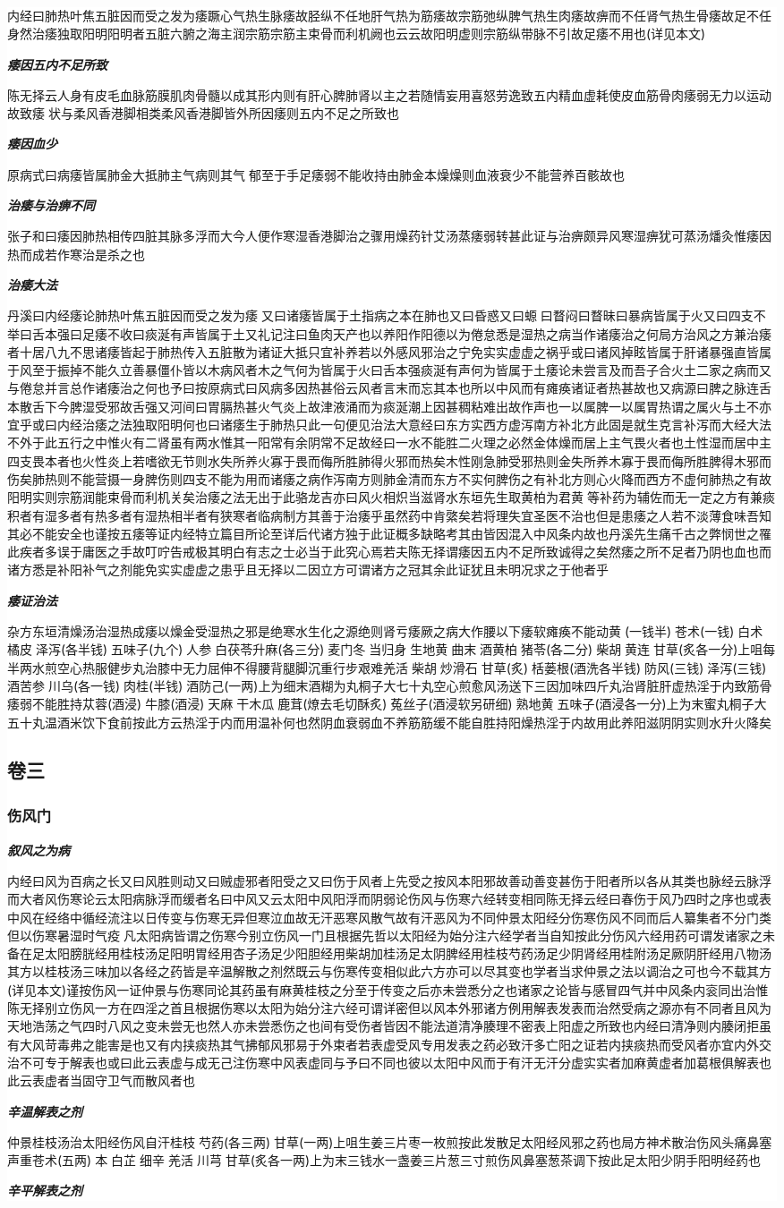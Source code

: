 内经曰肺热叶焦五脏因而受之发为痿蹶心气热生脉痿故胫纵不任地肝气热为筋痿故宗筋弛纵脾气热生肉痿故痹而不任肾气热生骨痿故足不任身然治痿独取阳明阳明者五脏六腑之海主润宗筋宗筋主束骨而利机阙也云云故阳明虚则宗筋纵带脉不引故足痿不用也(详见本文)  

***痿因五内不足所致***  

陈无择云人身有皮毛血脉筋膜肌肉骨髓以成其形内则有肝心脾肺肾以主之若随情妄用喜怒劳逸致五内精血虚耗使皮血筋骨肉痿弱无力以运动故致痿 状与柔风香港脚相类柔风香港脚皆外所因痿则五内不足之所致也  

***痿因血少***  

原病式曰病痿皆属肺金大抵肺主气病则其气 郁至于手足痿弱不能收持由肺金本燥燥则血液衰少不能营养百骸故也  

***治痿与治痹不同***  

张子和曰痿因肺热相传四脏其脉多浮而大今人便作寒湿香港脚治之骤用燥药针艾汤蒸痿弱转甚此证与治痹颇异风寒湿痹犹可蒸汤燔灸惟痿因热而成若作寒治是杀之也  

***治痿大法***  

丹溪曰内经痿论肺热叶焦五脏因而受之发为痿 又曰诸痿皆属于土指病之本在肺也又曰昏惑又曰螈 曰瞀闷曰瞀昧曰暴病皆属于火又曰四支不举曰舌本强曰足痿不收曰痰涎有声皆属于土又礼记注曰鱼肉天产也以养阳作阳德以为倦怠悉是湿热之病当作诸痿治之何局方治风之方兼治痿者十居八九不思诸痿皆起于肺热传入五脏散为诸证大抵只宜补养若以外感风邪治之宁免实实虚虚之祸乎或曰诸风掉眩皆属于肝诸暴强直皆属于风至于振掉不能久立善暴僵仆皆以木病风者木之气何为皆属于火曰舌本强痰涎有声何为皆属于土痿论未尝言及而吾子合火土二家之病而又与倦怠并言总作诸痿治之何也予曰按原病式曰风病多因热甚俗云风者言末而忘其本也所以中风而有瘫痪诸证者热甚故也又病源曰脾之脉连舌本散舌下今脾湿受邪故舌强又河间曰胃膈热甚火气炎上故津液涌而为痰涎潮上因甚稠粘难出故作声也一以属脾一以属胃热谓之属火与土不亦宜乎或曰内经治痿之法独取阳明何也曰诸痿生于肺热只此一句便见治法大意经曰东方实西方虚泻南方补北方此固是就生克言补泻而大经大法不外于此五行之中惟火有二肾虽有两水惟其一阳常有余阴常不足故经曰一水不能胜二火理之必然金体燥而居上主气畏火者也土性湿而居中主四支畏本者也火性炎上若嗜欲无节则水失所养火寡于畏而侮所胜肺得火邪而热矣木性刚急肺受邪热则金失所养木寡于畏而侮所胜脾得木邪而伤矣肺热则不能营摄一身脾伤则四支不能为用而诸痿之病作泻南方则肺金清而东方不实何脾伤之有补北方则心火降而西方不虚何肺热之有故阳明实则宗筋润能束骨而利机关矣治痿之法无出于此骆龙吉亦曰风火相炽当滋肾水东垣先生取黄柏为君黄 等补药为辅佐而无一定之方有兼痰积者有湿多者有热多者有湿热相半者有狭寒者临病制方其善于治痿乎虽然药中肯綮矣若将理失宜圣医不治也但是患痿之人若不淡薄食味吾知其必不能安全也谨按五痿等证内经特立篇目所论至详后代诸方独于此证概多缺略考其由皆因混入中风条内故也丹溪先生痛千古之弊悯世之罹此疾者多误于庸医之手故叮咛告戒极其明白有志之士必当于此究心焉若夫陈无择谓痿因五内不足所致诚得之矣然痿之所不足者乃阴也血也而诸方悉是补阳补气之剂能免实实虚虚之患乎且无择以二因立方可谓诸方之冠其余此证犹且未明况求之于他者乎  

***痿证治法***  

杂方东垣清燥汤治湿热成痿以燥金受湿热之邪是绝寒水生化之源绝则肾亏痿厥之病大作腰以下痿软瘫痪不能动黄 (一钱半) 苍术(一钱) 白术 橘皮 泽泻(各半钱) 五味子(九个) 人参 白茯苓升麻(各三分) 麦门冬 当归身 生地黄 曲末 酒黄柏 猪苓(各二分) 柴胡 黄连 甘草(炙各一分)上咀每半两水煎空心热服健步丸治膝中无力屈伸不得腰背腿脚沉重行步艰难羌活 柴胡 炒滑石 甘草(炙) 栝蒌根(酒洗各半钱) 防风(三钱) 泽泻(三钱) 酒苦参 川乌(各一钱) 肉桂(半钱) 酒防己(一两)上为细末酒糊为丸桐子大七十丸空心煎愈风汤送下三因加味四斤丸治肾脏肝虚热淫于内致筋骨痿弱不能胜持苁蓉(酒浸) 牛膝(酒浸) 天麻 干木瓜 鹿茸(燎去毛切酥炙) 菟丝子(酒浸软另研细) 熟地黄 五味子(酒浸各一分)上为末蜜丸桐子大五十丸温酒米饮下食前按此方云热淫于内而用温补何也然阴血衰弱血不养筋筋缓不能自胜持阳燥热淫于内故用此养阳滋阴阴实则水升火降矣  

## 卷三

### 伤风门  

***叙风之为病***  

内经曰风为百病之长又曰风胜则动又曰贼虚邪者阳受之又曰伤于风者上先受之按风本阳邪故善动善变甚伤于阳者所以各从其类也脉经云脉浮而大者风伤寒论云太阳病脉浮而缓者名曰中风又云太阳中风阳浮而阴弱论伤风与伤寒六经转变相同陈无择云经曰春伤于风乃四时之序也或表中风在经络中循经流注以日传变与伤寒无异但寒泣血故无汗恶寒风散气故有汗恶风为不同仲景太阳经分伤寒伤风不同而后人纂集者不分门类但以伤寒暑湿时气疫 凡太阳病皆谓之伤寒今别立伤风一门且根据先哲以太阳经为始分注六经学者当自知按此分伤风六经用药可谓发诸家之未备在足太阳膀胱经用桂枝汤足阳明胃经用杏子汤足少阳胆经用柴胡加桂汤足太阴脾经用桂枝芍药汤足少阴肾经用桂附汤足厥阴肝经用八物汤其方以桂枝汤三味加以各经之药皆是辛温解散之剂然既云与伤寒传变相似此六方亦可以尽其变也学者当求仲景之法以调治之可也今不载其方(详见本文)谨按伤风一证仲景与伤寒同论其药虽有麻黄桂枝之分至于传变之后亦未尝悉分之也诸家之论皆与感冒四气并中风条内衮同出治惟陈无择别立伤风一方在四淫之首且根据伤寒以太阳为始分注六经可谓详密但以风本外邪诸方例用解表发表而治然受病之源亦有不同者且风为天地浩荡之气四时八风之变未尝无也然人亦未尝悉伤之也间有受伤者皆因不能法道清净腠理不密表上阳虚之所致也内经曰清净则内腠闭拒虽有大风苛毒弗之能害是也又有内挟痰热其气拂郁风邪易于外束者若表虚受风专用发表之药必致汗多亡阳之证若内挟痰热而受风者亦宜内外交治不可专于解表也或曰此云表虚与成无己注伤寒中风表虚同与予曰不同也彼以太阳中风而于有汗无汗分虚实实者加麻黄虚者加葛根俱解表也此云表虚者当固守卫气而散风者也  

***辛温解表之剂***  

仲景桂枝汤治太阳经伤风自汗桂枝 芍药(各三两) 甘草(一两)上咀生姜三片枣一枚煎按此发散足太阳经风邪之药也局方神术散治伤风头痛鼻塞声重苍术(五两) 本 白芷 细辛 羌活 川芎 甘草(炙各一两)上为末三钱水一盏姜三片葱三寸煎伤风鼻塞葱茶调下按此足太阳少阴手阳明经药也  

***辛平解表之剂***  
